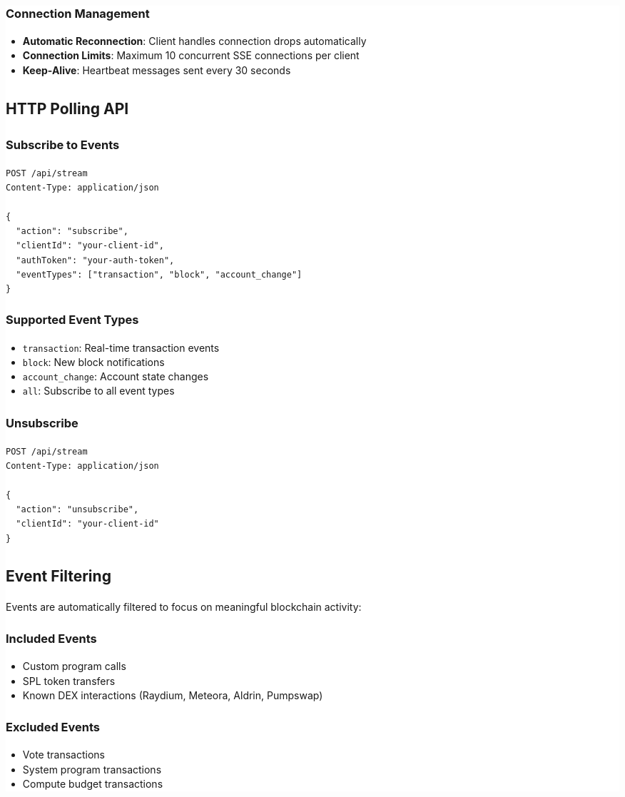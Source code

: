 ### Connection Management

- **Automatic Reconnection**: Client handles connection drops automatically
- **Connection Limits**: Maximum 10 concurrent SSE connections per client
- **Keep-Alive**: Heartbeat messages sent every 30 seconds

## HTTP Polling API

### Subscribe to Events

```http
POST /api/stream
Content-Type: application/json

{
  "action": "subscribe",
  "clientId": "your-client-id",
  "authToken": "your-auth-token",
  "eventTypes": ["transaction", "block", "account_change"]
}
```

### Supported Event Types

- `transaction`: Real-time transaction events
- `block`: New block notifications
- `account_change`: Account state changes
- `all`: Subscribe to all event types

### Unsubscribe

```http
POST /api/stream
Content-Type: application/json

{
  "action": "unsubscribe",
  "clientId": "your-client-id"
}
```

## Event Filtering

Events are automatically filtered to focus on meaningful blockchain activity:

### Included Events
- Custom program calls
- SPL token transfers
- Known DEX interactions (Raydium, Meteora, Aldrin, Pumpswap)

### Excluded Events
- Vote transactions
- System program transactions
- Compute budget transactions
